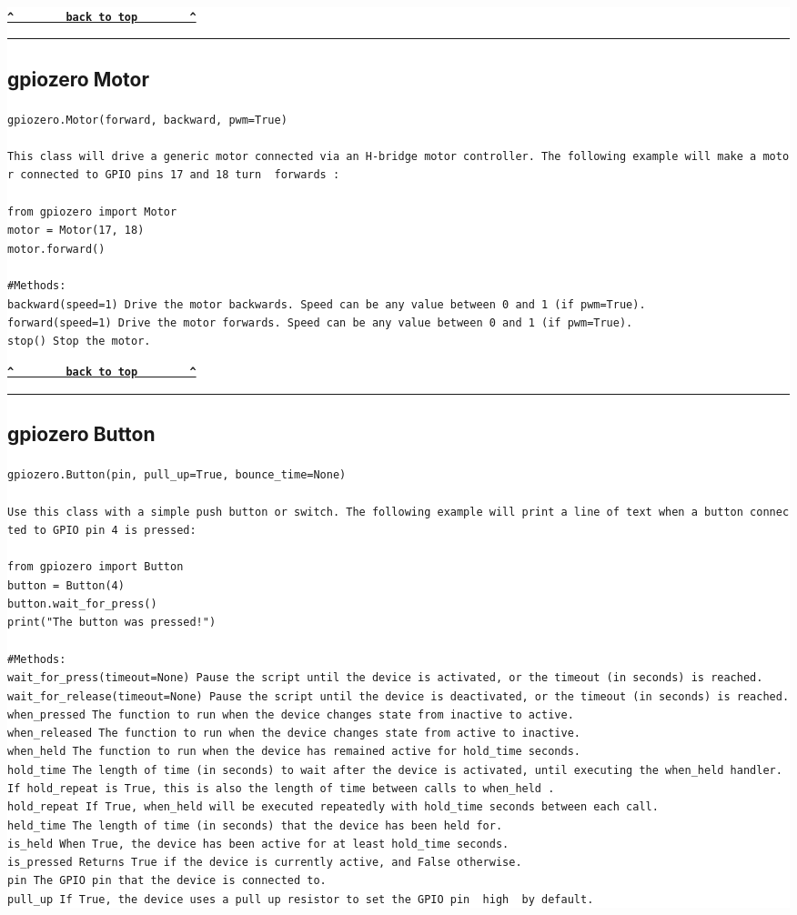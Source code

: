 **[`^        back to top        ^`](#)**

_____________________________________________________________________________________
gpiozero Motor
-------------------------------------------------------------------------------------
```
gpiozero.Motor(forward, backward, pwm=True)

This class will drive a generic motor connected via an H-bridge motor controller. The following example will make a motor connected to GPIO pins 17 and 18 turn  forwards :

from gpiozero import Motor
motor = Motor(17, 18)
motor.forward()

#Methods:
backward(speed=1) Drive the motor backwards. Speed can be any value between 0 and 1 (if pwm=True).
forward(speed=1) Drive the motor forwards. Speed can be any value between 0 and 1 (if pwm=True).
stop() Stop the motor.
```

**[`^        back to top        ^`](#)**

_____________________________________________________________________________________
gpiozero Button
-------------------------------------------------------------------------------------
```
gpiozero.Button(pin, pull_up=True, bounce_time=None)

Use this class with a simple push button or switch. The following example will print a line of text when a button connected to GPIO pin 4 is pressed:

from gpiozero import Button
button = Button(4)
button.wait_for_press()
print("The button was pressed!")

#Methods:
wait_for_press(timeout=None) Pause the script until the device is activated, or the timeout (in seconds) is reached.
wait_for_release(timeout=None) Pause the script until the device is deactivated, or the timeout (in seconds) is reached.
when_pressed The function to run when the device changes state from inactive to active.
when_released The function to run when the device changes state from active to inactive.
when_held The function to run when the device has remained active for hold_time seconds.
hold_time The length of time (in seconds) to wait after the device is activated, until executing the when_held handler. If hold_repeat is True, this is also the length of time between calls to when_held .
hold_repeat If True, when_held will be executed repeatedly with hold_time seconds between each call.
held_time The length of time (in seconds) that the device has been held for. 
is_held When True, the device has been active for at least hold_time seconds.
is_pressed Returns True if the device is currently active, and False otherwise.
pin The GPIO pin that the device is connected to.
pull_up If True, the device uses a pull up resistor to set the GPIO pin  high  by default.
```
